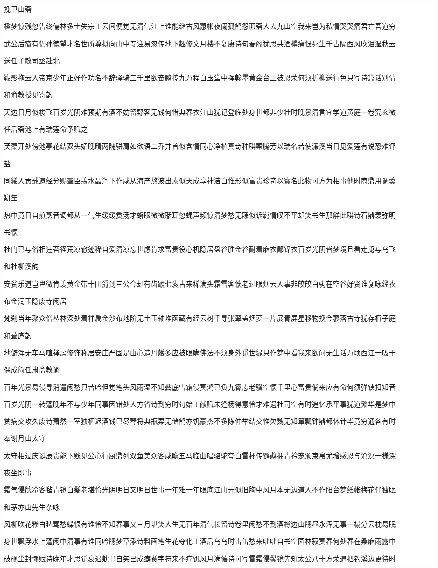挽卫山斋  

楹梦惊残忽告终儒林多士失宗工云间便觉无清气江上谁能继古风蕙帐夜阑孤鹤怨茆斋人去九山空我来岂为私情哭哭痛君亡吾道穷  

武公后裔有仍孙徳望才名世所尊拟向山中专注易忽传地下趣修文月楼不复赓诗句春阁犹思共酒樽痛恨死生千古隔西风吹泪湿秋云  

送任子敏司丞赴北  

鞭影拖云入帝京少年正好作功名不辞驿骑三千里欲奋鹏抟九万程白玉堂中挥翰墨黄金台上被恩荣何须折柳送行色只写诗篇话别情  

和俞教授见寄韵  

天边日月似梭飞百岁光阴难预期有酒不妨留野客无钱何惜典春衣江山犹记登临处身世都非少壮时晚景清言宜学道黄庭一卷究玄微  

任后斋池上有瑞莲命予赋之  

芙蕖开处傍池亭花结双头媚晚晴两隗骈肩如欲语二乔并首似含情同心净植真竒种聨蔕腾芳以瑞名若使濓溪当日见爱莲有说恐难评  

盐  

同絺入贡载遗经分赐羣臣羡水晶润下作咸从海产熬波出素似天成享神洁白惟形似富贵珍竒以寳名此物可方为相事他时商鼎用调羮  

缾笙  

热中竟日自煎烹音调都从一气生缓缓煑汤才蠏眼微微聒耳忽蝇声频惊清梦愁无寐似诉羁情叹不平却笑书生那觧此聨诗石鼎羡弥明  

书懐  

杜门已与俗相违苔径荒凉辙迹稀自爱清凉忘世虑肯求富贵役心机隐居盘谷胜金谷耐着麻衣鄙锦衣百岁光阴皆梦境且看走兎与乌飞  

和杜柳溪韵  

安贫乐道岂卑微肯羡黄金带十围爵到三公今却有齿踰七袠古来稀满头霜雪客懐老过眼烟云人事非皎皎白驹在空谷好贤谁复咏缁衣  

布金润玉隐废寺闲居  

梵刹当年聚众僧丛林深处着禅扄金沙布地阶无土玉轴堆函藏有经云树千寻张翠盖烟萝一片展青屏星移物换今寥落古寺犹存栢子庭  

和葺庐韵  

地僻浑无车马喧禅房修饰称居安庄严固是由心造丹艧多应被眼瞒佛法不须身外觅世縁只作梦中看我来欲问无生话万顷西江一吸干  

偶成简任肃斋教谕  

百年光景易侵寻消遣闲愁只苦吟但觉笔头风雨湿不知鬓底雪霜侵冥鸿已负九霄志老骥空懐千里心富贵倘来应有命何须弹铗扣知音  

百岁光阴一转蓬晚年不与少年同事因错处人方省诗到穷时句始工献赋未逢杨得意怜才难遇杜司空有时追忆承平事犹道繁华是梦中  

贫病交攻久废诗萧然一室独栖迟酒钱巳尽琴将典瓶粟无储鹤亦饥豪杰不多陈仲举结交惟欠魏无知箪瓢钟鼎都休计毕竟穷通各有时  

奉谢月山太守  

太守相过庆诞辰贵能下贱见公心行厨鼎列双鱼美众客咸瞻五马临曲唱骆驼夸白雪杯传鹦鹉拥青衿宠颁束帛尤增感恩与沧溟一様深  

夜坐即事  

霜气侵牕冷客毡青镫白髪老堪怜光阴明日又明日世事一年难一年眼底江山元似旧胸中风月本无边道人不作阳台梦纸帐梅花伴独眠  

和茅亦山先生杂咏  

风柳吹花糁白毡莺愁蝶恨有谁怜不知春事又三月堪笑人生无百年清气长留诗卷里闲愁不到酒樽边山牕昼永浑无事一榻分云枕易眠  

身世飘浮水上蓬闲中清事有谁同吟牕梦草添诗料画笔生花夺化工酒后乌乌时击缶愁来咄咄自书空园林寂寞春何处春在桑麻雨露中  

破砚尘封懒赋诗晚年才思觉衰迟躭书自笑已成癖煑字符来不疗饥风月满懐诗可写雪霜侵鬓镜先知太公八十方荣遇把钓溪边更待时  
